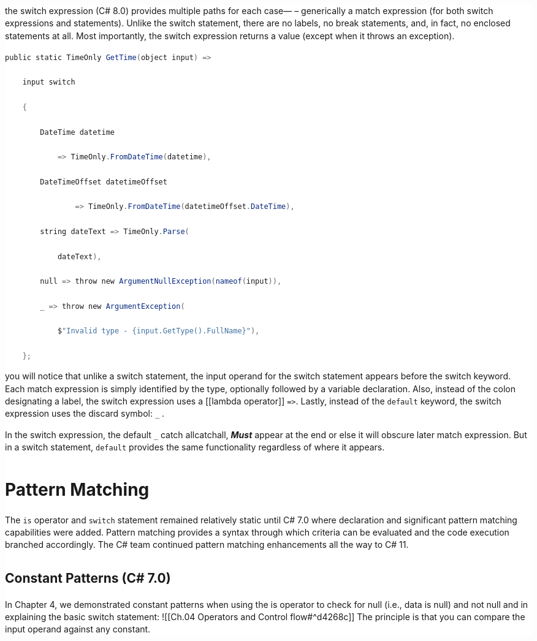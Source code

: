 the switch expression (C# 8.0) provides multiple paths for each case— – generically a match expression (for both switch expressions and statements). Unlike the switch statement, there are no labels, no break statements, and, in fact, no enclosed statements at all. Most importantly, the switch expression returns a value (except when it throws an exception).

```C#
public static TimeOnly GetTime(object input) =>

    input switch

    {

        DateTime datetime

            => TimeOnly.FromDateTime(datetime),

        DateTimeOffset datetimeOffset

                => TimeOnly.FromDateTime(datetimeOffset.DateTime),

        string dateText => TimeOnly.Parse(

            dateText),

        null => throw new ArgumentNullException(nameof(input)),

        _ => throw new ArgumentException(

            $"Invalid type - {input.GetType().FullName}"),

    };
```

you will notice that unlike a switch statement, the input operand for the switch statement appears before the switch keyword. Each match expression is simply identified by the type, optionally followed by a variable declaration. Also, instead of the colon designating a label, the switch expression uses a [[lambda operator]] `=>`. Lastly, instead of the `default` keyword, the switch expression uses the discard symbol: `_` .

In the switch expression, the default `_` catch allcatchall, ***Must*** appear at the end or else it will obscure later match expression.
But in a switch statement, `default` provides the same functionality regardless of where it appears.

# Pattern Matching
The `is` operator and `switch` statement remained relatively static until C# 7.0 where declaration and significant pattern matching capabilities were added. 
Pattern matching provides a syntax through which criteria can be evaluated and the code execution branched accordingly. The C# team continued pattern matching enhancements all the way to C# 11.

## Constant Patterns (C# 7.0)
In Chapter 4, we demonstrated constant patterns when using the is operator to check for null (i.e., data is null) and not null and in explaining the basic switch statement:
![[Ch.04 Operators and Control flow#^d4268c]]
The principle is that you can compare the input operand against any constant.
